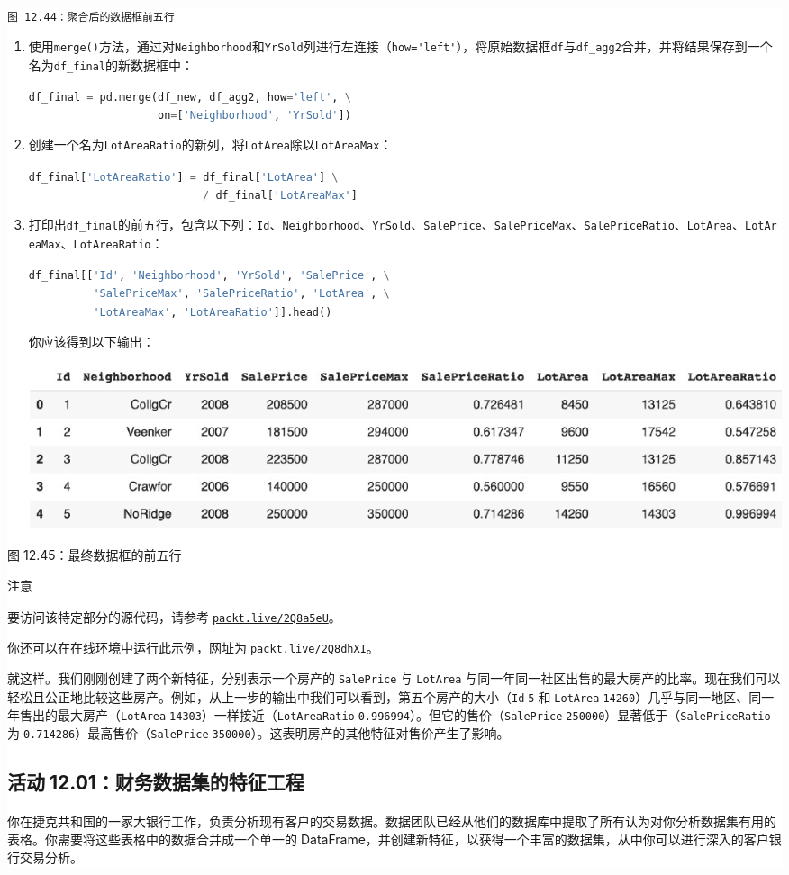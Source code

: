 
    图 12.44：聚合后的数据框前五行

1.  使用`merge()`方法，通过对`Neighborhood`和`YrSold`列进行左连接（`how='left'`），将原始数据框`df`与`df_agg2`合并，并将结果保存到一个名为`df_final`的新数据框中：

    ```py
    df_final = pd.merge(df_new, df_agg2, how='left', \
                        on=['Neighborhood', 'YrSold'])
    ```

1.  创建一个名为`LotAreaRatio`的新列，将`LotArea`除以`LotAreaMax`：

    ```py
    df_final['LotAreaRatio'] = df_final['LotArea'] \
                               / df_final['LotAreaMax']
    ```

1.  打印出`df_final`的前五行，包含以下列：`Id`、`Neighborhood`、`YrSold`、`SalePrice`、`SalePriceMax`、`SalePriceRatio`、`LotArea`、`LotAreaMax`、`LotAreaRatio`：

    ```py
    df_final[['Id', 'Neighborhood', 'YrSold', 'SalePrice', \
              'SalePriceMax', 'SalePriceRatio', 'LotArea', \
              'LotAreaMax', 'LotAreaRatio']].head()
    ```

    你应该得到以下输出：

    ![图 12.45：最终数据框的前五行    ](img/B15019_12_45.jpg)

图 12.45：最终数据框的前五行

注意

要访问该特定部分的源代码，请参考 [`packt.live/2Q8a5eU`](https://packt.live/2Q8a5eU)。

你还可以在在线环境中运行此示例，网址为 [`packt.live/2Q8dhXI`](https://packt.live/2Q8dhXI)。

就这样。我们刚刚创建了两个新特征，分别表示一个房产的 `SalePrice` 与 `LotArea` 与同一年同一社区出售的最大房产的比率。现在我们可以轻松且公正地比较这些房产。例如，从上一步的输出中我们可以看到，第五个房产的大小（`Id` `5` 和 `LotArea` `14260`）几乎与同一地区、同一年售出的最大房产（`LotArea` `14303`）一样接近（`LotAreaRatio` `0.996994`）。但它的售价（`SalePrice` `250000`）显著低于（`SalePriceRatio` 为 `0.714286`）最高售价（`SalePrice` `350000`）。这表明房产的其他特征对售价产生了影响。

## 活动 12.01：财务数据集的特征工程

你在捷克共和国的一家大银行工作，负责分析现有客户的交易数据。数据团队已经从他们的数据库中提取了所有认为对你分析数据集有用的表格。你需要将这些表格中的数据合并成一个单一的 DataFrame，并创建新特征，以获得一个丰富的数据集，从中你可以进行深入的客户银行交易分析。

